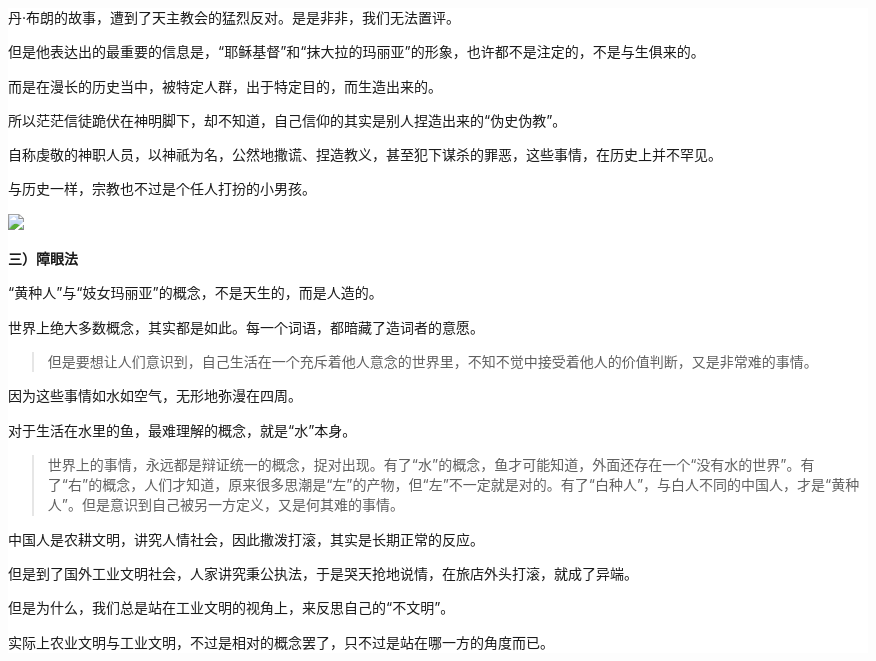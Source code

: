 




丹·布朗的故事，遭到了天主教会的猛烈反对。是是非非，我们无法置评。



但是他表达出的最重要的信息是，“耶稣基督”和“抹大拉的玛丽亚”的形象，也许都不是注定的，不是与生俱来的。



而是在漫长的历史当中，被特定人群，出于特定目的，而生造出来的。

所以茫茫信徒跪伏在神明脚下，却不知道，自己信仰的其实是别人捏造出来的“伪史伪教”。



自称虔敬的神职人员，以神祇为名，公然地撒谎、捏造教义，甚至犯下谋杀的罪恶，这些事情，在历史上并不罕见。



与历史一样，宗教也不过是个任人打扮的小男孩。

<img class="" data-backh="274" data-backw="558" data-before-oversubscription-url="https://images-cdn.shimo.im/K7xO03D49Q83Schf/image.png!thumbnail" data-ratio="0.49061032863849763" src="https://mmbiz.qpic.cn/mmbiz_png/Ok4hZ0tV6r7VyIPE99oArkSZ1Ubz7ZQJH8iblpqI1KS3ticBhicX2zRr6BmbibwaE4GnoPjkicvKqDcf3ibWbKKM4AsQ/640?wx_fmt=png" data-type="png" data-w="1278" style="width: 100%;height: auto;"/>









**三）障眼法**



“黄种人”与“妓女玛丽亚”的概念，不是天生的，而是人造的。

世界上绝大多数概念，其实都是如此。每一个词语，都暗藏了造词者的意愿。



> 但是要想让人们意识到，自己生活在一个充斥着他人意念的世界里，不知不觉中接受着他人的价值判断，又是非常难的事情。



因为这些事情如水如空气，无形地弥漫在四周。

对于生活在水里的鱼，最难理解的概念，就是“水”本身。





> 世界上的事情，永远都是辩证统一的概念，捉对出现。有了“水”的概念，鱼才可能知道，外面还存在一个“没有水的世界”。有了“右”的概念，人们才知道，原来很多思潮是“左”的产物，但“左”不一定就是对的。有了“白种人”，与白人不同的中国人，才是“黄种人”。但是意识到自己被另一方定义，又是何其难的事情。





中国人是农耕文明，讲究人情社会，因此撒泼打滚，其实是长期正常的反应。

但是到了国外工业文明社会，人家讲究秉公执法，于是哭天抢地说情，在旅店外头打滚，就成了异端。



但是为什么，我们总是站在工业文明的视角上，来反思自己的“不文明”。

实际上农业文明与工业文明，不过是相对的概念罢了，只不过是站在哪一方的角度而已。


